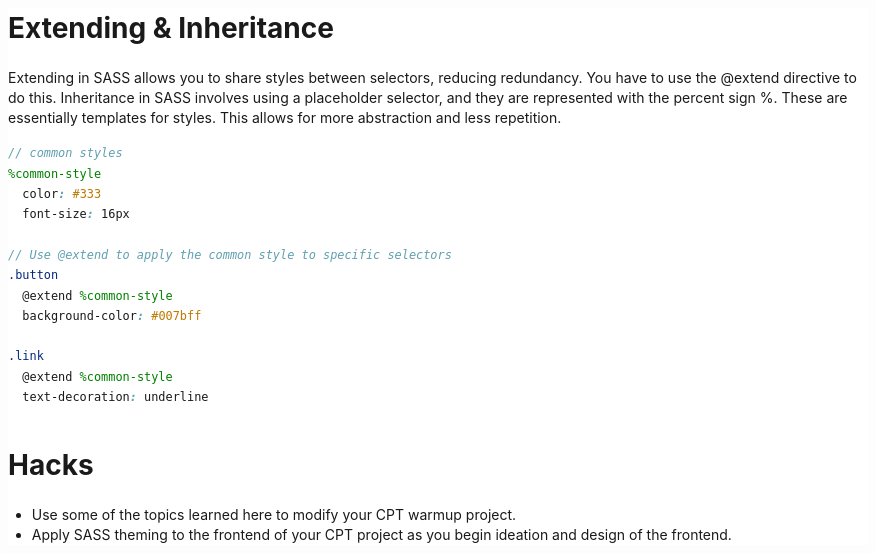 # Extending & Inheritance
Extending in SASS allows you to share styles between selectors, reducing redundancy. You have to use the @extend directive to do this. Inheritance in SASS involves using a placeholder selector, and they are represented with the percent sign %. These are essentially templates for styles. This allows for more abstraction and less repetition.

```scss
// common styles
%common-style
  color: #333
  font-size: 16px

// Use @extend to apply the common style to specific selectors
.button
  @extend %common-style
  background-color: #007bff

.link
  @extend %common-style
  text-decoration: underline
```

# Hacks
- Use some of the topics learned here to modify your CPT warmup project.
- Apply SASS theming to the frontend of your CPT project as you begin ideation and design of the frontend.
